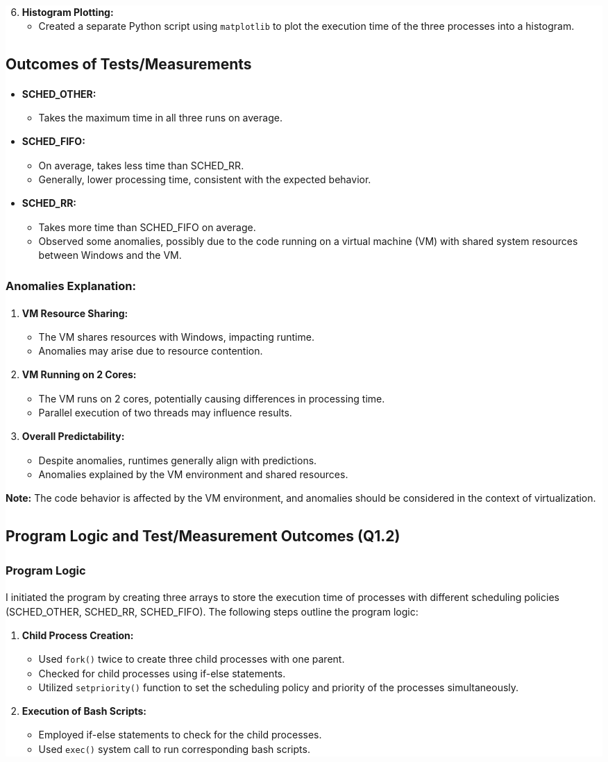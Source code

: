 6. **Histogram Plotting:**
   - Created a separate Python script using `matplotlib` to plot the execution time of the three processes into a histogram.

## Outcomes of Tests/Measurements

- **SCHED_OTHER:**
  - Takes the maximum time in all three runs on average.
  
- **SCHED_FIFO:**
  - On average, takes less time than SCHED_RR.
  - Generally, lower processing time, consistent with the expected behavior.

- **SCHED_RR:**
  - Takes more time than SCHED_FIFO on average.
  - Observed some anomalies, possibly due to the code running on a virtual machine (VM) with shared system resources between Windows and the VM.

### Anomalies Explanation:

1. **VM Resource Sharing:**
   - The VM shares resources with Windows, impacting runtime.
   - Anomalies may arise due to resource contention.

2. **VM Running on 2 Cores:**
   - The VM runs on 2 cores, potentially causing differences in processing time.
   - Parallel execution of two threads may influence results.

3. **Overall Predictability:**
   - Despite anomalies, runtimes generally align with predictions.
   - Anomalies explained by the VM environment and shared resources.

**Note:** The code behavior is affected by the VM environment, and anomalies should be considered in the context of virtualization.



## Program Logic and Test/Measurement Outcomes (Q1.2)

### Program Logic

I initiated the program by creating three arrays to store the execution time of processes with different scheduling policies (SCHED_OTHER, SCHED_RR, SCHED_FIFO). The following steps outline the program logic:

1. **Child Process Creation:**
   - Used `fork()` twice to create three child processes with one parent.
   - Checked for child processes using if-else statements.
   - Utilized `setpriority()` function to set the scheduling policy and priority of the processes simultaneously.

2. **Execution of Bash Scripts:**
   - Employed if-else statements to check for the child processes.
   - Used `exec()` system call to run corresponding bash scripts.
